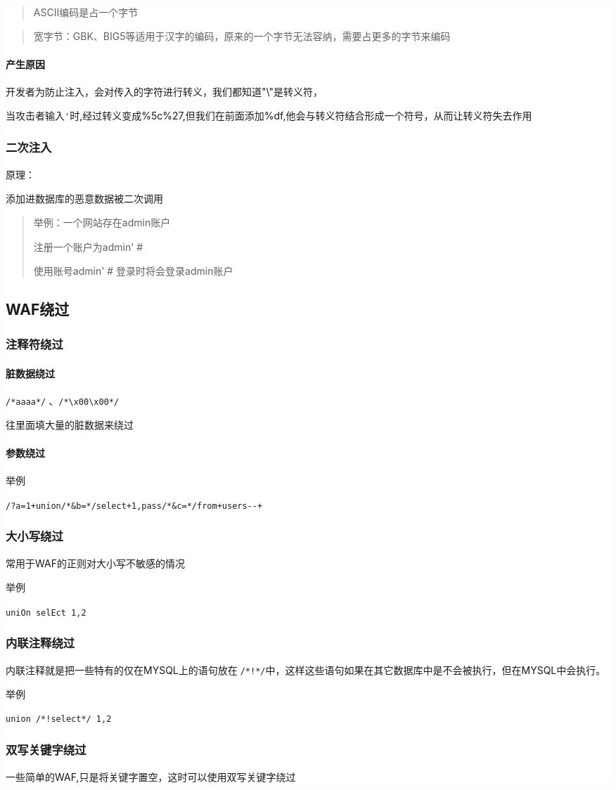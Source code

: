 > ASCII编码是占一个字节

> 宽字节：GBK、BIG5等适用于汉字的编码，原来的一个字节无法容纳，需要占更多的字节来编码

#### 产生原因

开发者为防止注入，会对传入的字符进行转义，我们都知道"\\"是转义符，

当攻击者输入`'`时,经过转义变成%5c%27,但我们在前面添加%df,他会与转义符结合形成一个符号，从而让转义符失去作用

### 二次注入

原理：

添加进数据库的恶意数据被二次调用

> 举例：一个网站存在admin账户
>
> 注册一个账户为admin' #
>
> 使用账号admin' # 登录时将会登录admin账户

## WAF绕过

### 注释符绕过

#### 脏数据绕过

`/*aaaa*/` 、`/*\x00\x00*/`

往里面填大量的脏数据来绕过

#### 参数绕过

举例

    /?a=1+union/*&b=*/select+1,pass/*&c=*/from+users--+
    
### 大小写绕过

常用于WAF的正则对大小写不敏感的情况

举例

    uniOn selEct 1,2
    
### 内联注释绕过

内联注释就是把一些特有的仅在MYSQL上的语句放在 `/*!*/`中，这样这些语句如果在其它数据库中是不会被执行，但在MYSQL中会执行。

举例

    union /*!select*/ 1,2
    
### 双写关键字绕过

一些简单的WAF,只是将关键字置空，这时可以使用双写关键字绕过
